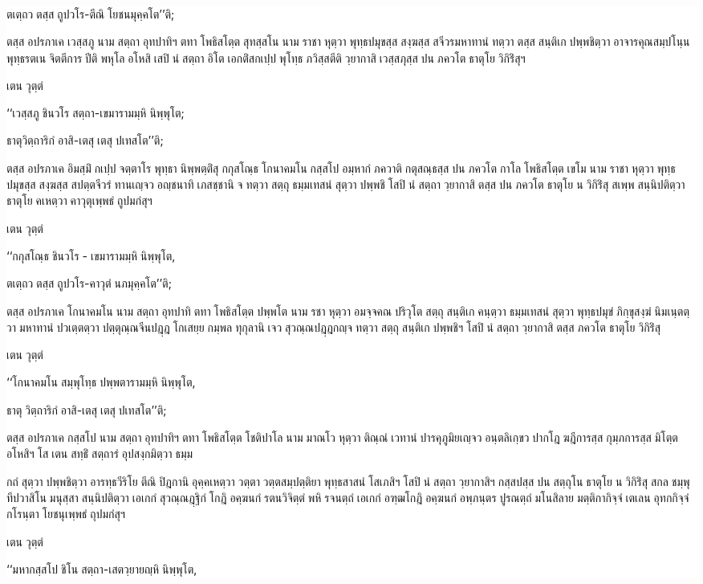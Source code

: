 ตเตฺถว ตสฺส ถูปวโร-ตีณิ โยชนมุคฺคโต’’ติ;  
</p>
  
<p>ตสฺส อปรภาเค เวสฺสภู นาม สตฺถา อุทปาทิฯ ตทา โพธิสโตฺต สุทสฺสโน นาม ราชา หุตฺวา พุทฺธปมุขสฺส สงฺฆสฺส สจีวรมหาทานํ ทตฺวา ตสฺส สนฺติเก ปพฺพชิตฺวา อาจารคุณสมฺปโนฺน พุทฺธรตเน จิตตีการ ปีติ พหุโล อโหสิ เสปิ นํ สตฺถา อิโต เอกติํสกเปฺป พุโทฺธ ภวิสฺสตีติ วฺยากาสิ เวสฺสภุสฺส ปน ภควโต ธาตุโย วิกิริํสุฯ</p>


<p>เตน วุตฺตํ</p>


<p>
‘‘เวสฺสภู ชินวโร สตฺถา-เขมารามมฺหิ นิพฺพุโต;  
  
ธาตุวิตฺถาริกํ อาสิ-เตสุ เตสุ ปเทสโต’’ติ;  
</p>
  
<p>ตสฺส อปรภาเค อิมสฺมิํ กเปฺป จตฺตาโร พุทฺธา นิพฺพตฺติํสุ กกุสโณฺธ โกนาคมโน กสฺสโป อมฺหากํ ภควาติ กตุสณฺธสฺส ปน ภควโต กาโล โพธิสโตฺต เขโม นาม ราชา หุตฺวา พุทฺธปมุขสฺส สงฺฆสฺส สปตฺตจีวรํ ทานเญฺจว อญฺชนาทิ เภสชฺชานิ จ ทตฺวา สตฺถุ ธมฺมเทสนํ สุตฺวา ปพฺพชิ โสปิ นํ สตฺถา วฺยากาสิ ตสฺส ปน ภควโต ธาตุโย น วิกิริํสุ สเพฺพ สนฺนิปติตฺวา ธาตุโย คเหตฺวา คาวุตุเพฺพธํ ถูปมกํสุฯ</p>


<p>เตน วุตฺตํ</p>


<p>
‘‘กกุสโณฺธ ชินวโร - เขมารามมฺหิ นิพฺพุโต,  
  
ตเตฺถว ตสฺส ถูปวโร-คาวุตํ นภมุคฺคโต’’ติ;  
</p>
  
<p>ตสฺส อปรภาเค โกนาคมโน นาม สตฺถา อุทปาทิ ตทา โพธิสโตฺต ปพฺพโต นาม รชา หุตฺวา อมจฺจคณ ปริวุโต สตฺถุ สนฺติเก คนฺตฺวา ธมฺมเทสนํ สุตฺวา พุทฺธปมุขํ ภิกฺขุสงฺฆํ นิมเนฺตตฺวา มหาทานํ ปวเตฺตตฺวา ปตฺตุณฺณจีนปฎฺฎ โกเสยฺย กมฺพล ทุกุลานิ เจว สุวณฺณปฎฺฎกญฺจ ทตฺวา สตฺถุ สนฺติเก ปพฺพชิฯ โสปิ นํ สตฺถา วฺยากาสิ ตสฺส ภควโต ธาตุโย วิกิริํสุ</p>


<p>เตน วุตฺตํ</p>


<p>
‘‘โกนาคมโน สมฺพุโทฺธ ปพฺพตารามมฺหิ นิพฺพุโต,  
  
ธาตุ วิตฺถาริกํ อาสิ-เตสุ เตสุ ปเทสโต’’ติ;  
</p>
  
<p>ตสฺส อปรภาเค กสฺสโป นาม สตฺถา อุทปาทิฯ ตทา โพธิสโตฺต โชติปาโล นาม มาณโว หุตฺวา ติณฺณํ เวทานํ ปารคุภูมิยเญฺจว อนฺตลิเกฺขว ปากโฎ ฆฎีการสฺส กุมฺภการสฺส มิโตฺต อโหสิฯ โส เตน สทฺธิํ สตฺถารํ อุปสงฺกมิตฺวา ธมฺม</p>


<p>กถํ  สุตฺวา ปพฺพชิตฺวา อารทฺธวีริโย ตีณิ ปิฎกานิ อุคฺคเหตฺวา วตฺตา วตฺตสมฺปตฺติยา พุทฺธสาสนํ โสเภสิฯ โสปิ นํ สตฺถา วฺยากาสิฯ กสฺสปสฺส ปน สตฺถุโน ธาตุโย น วิกิริํสุ สกล ชมฺพุทีปวาสิโน มนุสฺสา สนฺนิปติตฺวา เอเกกํ สุวณฺณฎฺฐิกํ โกฎิ อคฺฆนกํ รตนวิจิตฺตํ พหิ รจนตฺถํ เอเกกํ อฑฺฒโกฎิ อคฺฆนกํ อพฺภนฺตร ปูรณตฺถํ มโนสิลาย มตฺติกากิจฺจํ เตเลน อุทกกิจฺจํ กโรนฺตา โยชนุเพฺพธํ ถุปมกํสุฯ</p>


<p>เตน วุตฺตํ</p>


<p>
‘‘มหากสฺสโป ชิโน สตฺถา-เสตวฺยายญฺหิ นิพฺพุโต,  
  